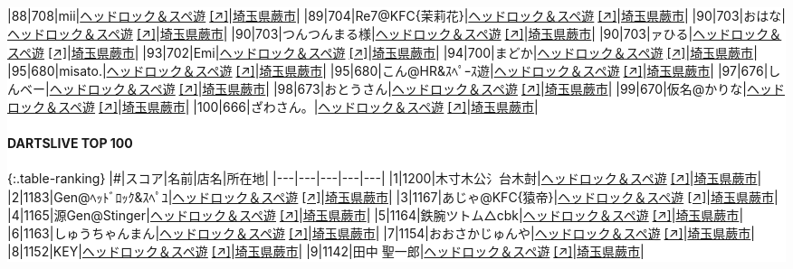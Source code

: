 |88|708|<span class="rank-name-dl">mii</span>|<a href="/darts/rank/shops/b37677521387fae60d9b047a20a7ba1e.html">ヘッドロック＆スペ遊</a> <a href="https://search.dartslive.com/jp/shop/b37677521387fae60d9b047a20a7ba1e">[↗]</a>|<a href="/darts/rank/埼玉県/蕨市">埼玉県蕨市</a>|
|89|704|<span class="rank-name-dl">Re7@KFC{茉莉花}</span>|<a href="/darts/rank/shops/b37677521387fae60d9b047a20a7ba1e.html">ヘッドロック＆スペ遊</a> <a href="https://search.dartslive.com/jp/shop/b37677521387fae60d9b047a20a7ba1e">[↗]</a>|<a href="/darts/rank/埼玉県/蕨市">埼玉県蕨市</a>|
|90|703|<span class="rank-name-dl">おはな</span>|<a href="/darts/rank/shops/b37677521387fae60d9b047a20a7ba1e.html">ヘッドロック＆スペ遊</a> <a href="https://search.dartslive.com/jp/shop/b37677521387fae60d9b047a20a7ba1e">[↗]</a>|<a href="/darts/rank/埼玉県/蕨市">埼玉県蕨市</a>|
|90|703|<span class="rank-name-dl">つんつんまる様</span>|<a href="/darts/rank/shops/b37677521387fae60d9b047a20a7ba1e.html">ヘッドロック＆スペ遊</a> <a href="https://search.dartslive.com/jp/shop/b37677521387fae60d9b047a20a7ba1e">[↗]</a>|<a href="/darts/rank/埼玉県/蕨市">埼玉県蕨市</a>|
|90|703|<span class="rank-name-dl">ァひる</span>|<a href="/darts/rank/shops/b37677521387fae60d9b047a20a7ba1e.html">ヘッドロック＆スペ遊</a> <a href="https://search.dartslive.com/jp/shop/b37677521387fae60d9b047a20a7ba1e">[↗]</a>|<a href="/darts/rank/埼玉県/蕨市">埼玉県蕨市</a>|
|93|702|<span class="rank-name-dl">Emi</span>|<a href="/darts/rank/shops/b37677521387fae60d9b047a20a7ba1e.html">ヘッドロック＆スペ遊</a> <a href="https://search.dartslive.com/jp/shop/b37677521387fae60d9b047a20a7ba1e">[↗]</a>|<a href="/darts/rank/埼玉県/蕨市">埼玉県蕨市</a>|
|94|700|<span class="rank-name-dl">まどか</span>|<a href="/darts/rank/shops/b37677521387fae60d9b047a20a7ba1e.html">ヘッドロック＆スペ遊</a> <a href="https://search.dartslive.com/jp/shop/b37677521387fae60d9b047a20a7ba1e">[↗]</a>|<a href="/darts/rank/埼玉県/蕨市">埼玉県蕨市</a>|
|95|680|<span class="rank-name-dl">misato.</span>|<a href="/darts/rank/shops/b37677521387fae60d9b047a20a7ba1e.html">ヘッドロック＆スペ遊</a> <a href="https://search.dartslive.com/jp/shop/b37677521387fae60d9b047a20a7ba1e">[↗]</a>|<a href="/darts/rank/埼玉県/蕨市">埼玉県蕨市</a>|
|95|680|<span class="rank-name-dl">こん@HR&amp;ｽﾍﾟｰｽ遊</span>|<a href="/darts/rank/shops/b37677521387fae60d9b047a20a7ba1e.html">ヘッドロック＆スペ遊</a> <a href="https://search.dartslive.com/jp/shop/b37677521387fae60d9b047a20a7ba1e">[↗]</a>|<a href="/darts/rank/埼玉県/蕨市">埼玉県蕨市</a>|
|97|676|<span class="rank-name-dl">しんベー</span>|<a href="/darts/rank/shops/b37677521387fae60d9b047a20a7ba1e.html">ヘッドロック＆スペ遊</a> <a href="https://search.dartslive.com/jp/shop/b37677521387fae60d9b047a20a7ba1e">[↗]</a>|<a href="/darts/rank/埼玉県/蕨市">埼玉県蕨市</a>|
|98|673|<span class="rank-name-dl">おとうさん</span>|<a href="/darts/rank/shops/b37677521387fae60d9b047a20a7ba1e.html">ヘッドロック＆スペ遊</a> <a href="https://search.dartslive.com/jp/shop/b37677521387fae60d9b047a20a7ba1e">[↗]</a>|<a href="/darts/rank/埼玉県/蕨市">埼玉県蕨市</a>|
|99|670|<span class="rank-name-dl">仮名@かりな</span>|<a href="/darts/rank/shops/b37677521387fae60d9b047a20a7ba1e.html">ヘッドロック＆スペ遊</a> <a href="https://search.dartslive.com/jp/shop/b37677521387fae60d9b047a20a7ba1e">[↗]</a>|<a href="/darts/rank/埼玉県/蕨市">埼玉県蕨市</a>|
|100|666|<span class="rank-name-dl">ざわさん。</span>|<a href="/darts/rank/shops/b37677521387fae60d9b047a20a7ba1e.html">ヘッドロック＆スペ遊</a> <a href="https://search.dartslive.com/jp/shop/b37677521387fae60d9b047a20a7ba1e">[↗]</a>|<a href="/darts/rank/埼玉県/蕨市">埼玉県蕨市</a>|


#### DARTSLIVE TOP 100



{:.table-ranking}
|#|スコア|名前|店名|所在地|
|---|---|---|---|---|
|1|1200|<span class="rank-name-dl">木寸木公氵台木尌</span>|<a href="/darts/rank/shops/b37677521387fae60d9b047a20a7ba1e.html">ヘッドロック＆スペ遊</a> <a href="https://search.dartslive.com/jp/shop/b37677521387fae60d9b047a20a7ba1e">[↗]</a>|<a href="/darts/rank/埼玉県/蕨市">埼玉県蕨市</a>|
|2|1183|<span class="rank-name-dl">Gen@ﾍｯﾄﾞﾛｯｸ&amp;ｽﾍﾟﾕ</span>|<a href="/darts/rank/shops/b37677521387fae60d9b047a20a7ba1e.html">ヘッドロック＆スペ遊</a> <a href="https://search.dartslive.com/jp/shop/b37677521387fae60d9b047a20a7ba1e">[↗]</a>|<a href="/darts/rank/埼玉県/蕨市">埼玉県蕨市</a>|
|3|1167|<span class="rank-name-dl">あじゃ@KFC{猿帝}</span>|<a href="/darts/rank/shops/b37677521387fae60d9b047a20a7ba1e.html">ヘッドロック＆スペ遊</a> <a href="https://search.dartslive.com/jp/shop/b37677521387fae60d9b047a20a7ba1e">[↗]</a>|<a href="/darts/rank/埼玉県/蕨市">埼玉県蕨市</a>|
|4|1165|<span class="rank-name-dl">源Gen@Stinger</span>|<a href="/darts/rank/shops/b37677521387fae60d9b047a20a7ba1e.html">ヘッドロック＆スペ遊</a> <a href="https://search.dartslive.com/jp/shop/b37677521387fae60d9b047a20a7ba1e">[↗]</a>|<a href="/darts/rank/埼玉県/蕨市">埼玉県蕨市</a>|
|5|1164|<span class="rank-name-dl">鉄腕ツトム△cbk</span>|<a href="/darts/rank/shops/b37677521387fae60d9b047a20a7ba1e.html">ヘッドロック＆スペ遊</a> <a href="https://search.dartslive.com/jp/shop/b37677521387fae60d9b047a20a7ba1e">[↗]</a>|<a href="/darts/rank/埼玉県/蕨市">埼玉県蕨市</a>|
|6|1163|<span class="rank-name-dl">しゅうちゃんまん</span>|<a href="/darts/rank/shops/b37677521387fae60d9b047a20a7ba1e.html">ヘッドロック＆スペ遊</a> <a href="https://search.dartslive.com/jp/shop/b37677521387fae60d9b047a20a7ba1e">[↗]</a>|<a href="/darts/rank/埼玉県/蕨市">埼玉県蕨市</a>|
|7|1154|<span class="rank-name-dl">おおさかじゅんや</span>|<a href="/darts/rank/shops/b37677521387fae60d9b047a20a7ba1e.html">ヘッドロック＆スペ遊</a> <a href="https://search.dartslive.com/jp/shop/b37677521387fae60d9b047a20a7ba1e">[↗]</a>|<a href="/darts/rank/埼玉県/蕨市">埼玉県蕨市</a>|
|8|1152|<span class="rank-name-dl">KEY</span>|<a href="/darts/rank/shops/b37677521387fae60d9b047a20a7ba1e.html">ヘッドロック＆スペ遊</a> <a href="https://search.dartslive.com/jp/shop/b37677521387fae60d9b047a20a7ba1e">[↗]</a>|<a href="/darts/rank/埼玉県/蕨市">埼玉県蕨市</a>|
|9|1142|<span class="rank-name-dl">田中 聖一郎</span>|<a href="/darts/rank/shops/b37677521387fae60d9b047a20a7ba1e.html">ヘッドロック＆スペ遊</a> <a href="https://search.dartslive.com/jp/shop/b37677521387fae60d9b047a20a7ba1e">[↗]</a>|<a href="/darts/rank/埼玉県/蕨市">埼玉県蕨市</a>|
